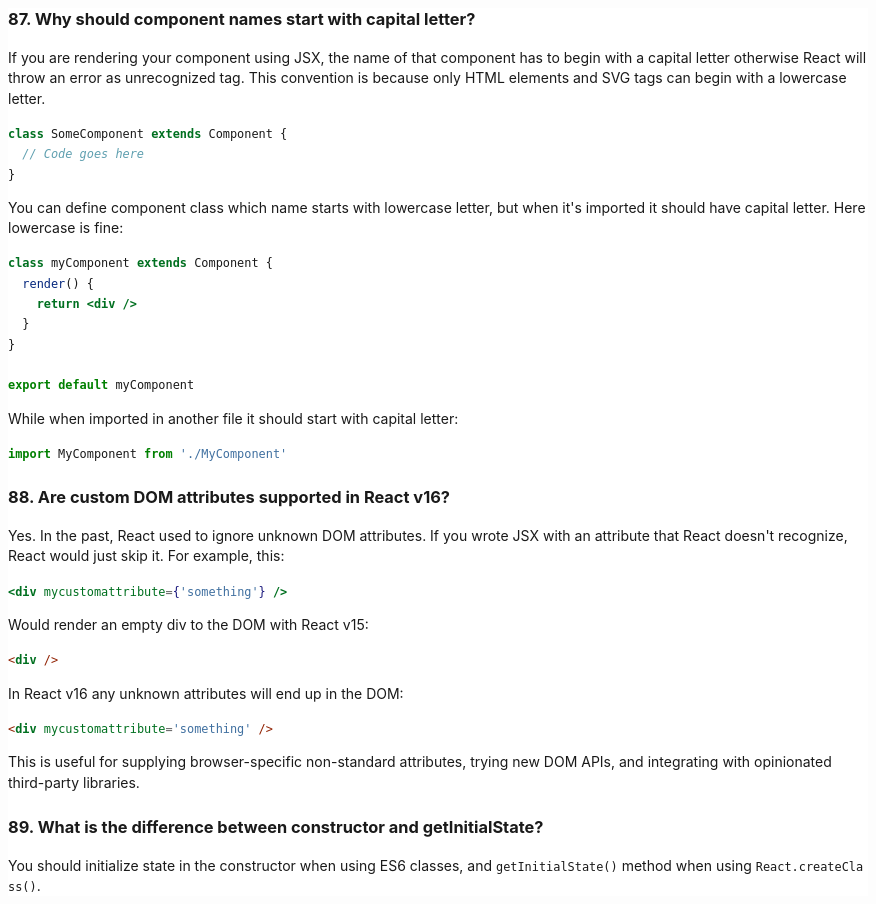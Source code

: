 ### 87. Why should component names start with capital letter?

If you are rendering your component using JSX, the name of that component has to begin with a capital letter otherwise React will throw an error as unrecognized tag. This convention is because only HTML elements and SVG tags can begin with a lowercase letter.
```jsx harmony
class SomeComponent extends Component {
  // Code goes here
}
```
You can define component class which name starts with lowercase letter, but when it's imported it should have capital letter. Here lowercase is fine:

```jsx harmony
class myComponent extends Component {
  render() {
    return <div />
  }
}

export default myComponent
```

While when imported in another file it should start with capital letter:

```jsx harmony
import MyComponent from './MyComponent'
```

### 88. Are custom DOM attributes supported in React v16?

Yes. In the past, React used to ignore unknown DOM attributes. If you wrote JSX with an attribute that React doesn't recognize, React would just skip it. For example, this:

```jsx harmony
<div mycustomattribute={'something'} />
```

Would render an empty div to the DOM with React v15:

```html
<div />
```

In React v16 any unknown attributes will end up in the DOM:

```html
<div mycustomattribute='something' />
```

This is useful for supplying browser-specific non-standard attributes, trying new DOM APIs, and integrating with opinionated third-party libraries.

### 89. What is the difference between constructor and getInitialState?

You should initialize state in the constructor when using ES6 classes, and `getInitialState()` method when using `React.createClass()`.
